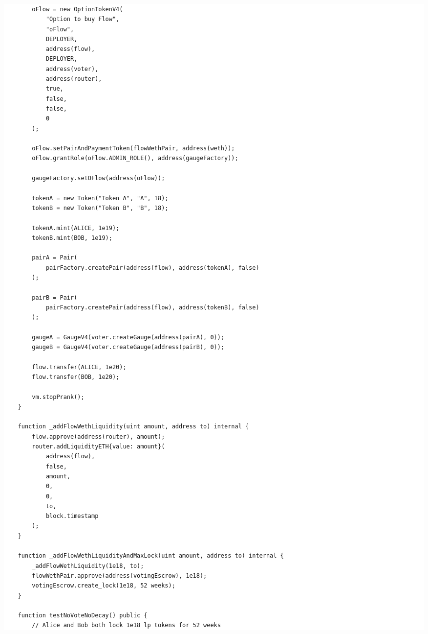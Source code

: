 ```solidity
        oFlow = new OptionTokenV4(
            "Option to buy Flow",
            "oFlow",
            DEPLOYER,
            address(flow),
            DEPLOYER,
            address(voter),
            address(router),
            true,
            false,
            false,
            0
        );

        oFlow.setPairAndPaymentToken(flowWethPair, address(weth));
        oFlow.grantRole(oFlow.ADMIN_ROLE(), address(gaugeFactory));

        gaugeFactory.setOFlow(address(oFlow));

        tokenA = new Token("Token A", "A", 18);
        tokenB = new Token("Token B", "B", 18);

        tokenA.mint(ALICE, 1e19);
        tokenB.mint(BOB, 1e19);

        pairA = Pair(
            pairFactory.createPair(address(flow), address(tokenA), false)
        );

        pairB = Pair(
            pairFactory.createPair(address(flow), address(tokenB), false)
        );

        gaugeA = GaugeV4(voter.createGauge(address(pairA), 0));
        gaugeB = GaugeV4(voter.createGauge(address(pairB), 0));

        flow.transfer(ALICE, 1e20);
        flow.transfer(BOB, 1e20);

        vm.stopPrank();
    }

    function _addFlowWethLiquidity(uint amount, address to) internal {
        flow.approve(address(router), amount);
        router.addLiquidityETH{value: amount}(
            address(flow),
            false,
            amount,
            0,
            0,
            to,
            block.timestamp
        );
    }

    function _addFlowWethLiquidityAndMaxLock(uint amount, address to) internal {
        _addFlowWethLiquidity(1e18, to);
        flowWethPair.approve(address(votingEscrow), 1e18);
        votingEscrow.create_lock(1e18, 52 weeks);
    }

    function testNoVoteNoDecay() public {
        // Alice and Bob both lock 1e18 lp tokens for 52 weeks
```